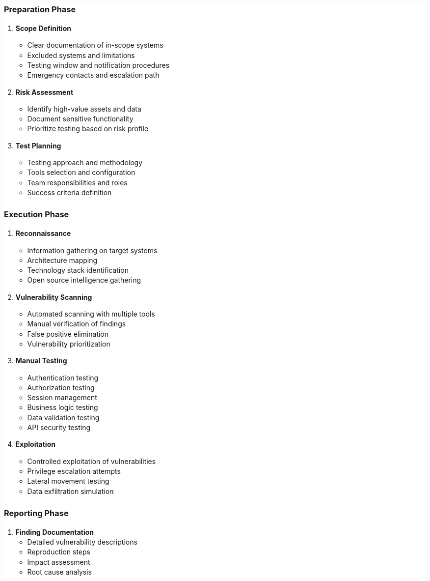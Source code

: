 ### Preparation Phase

1. **Scope Definition**
   - Clear documentation of in-scope systems
   - Excluded systems and limitations
   - Testing window and notification procedures
   - Emergency contacts and escalation path

2. **Risk Assessment**
   - Identify high-value assets and data
   - Document sensitive functionality
   - Prioritize testing based on risk profile

3. **Test Planning**
   - Testing approach and methodology
   - Tools selection and configuration
   - Team responsibilities and roles
   - Success criteria definition

### Execution Phase

1. **Reconnaissance**
   - Information gathering on target systems
   - Architecture mapping
   - Technology stack identification
   - Open source intelligence gathering

2. **Vulnerability Scanning**
   - Automated scanning with multiple tools
   - Manual verification of findings
   - False positive elimination
   - Vulnerability prioritization

3. **Manual Testing**
   - Authentication testing
   - Authorization testing
   - Session management
   - Business logic testing
   - Data validation testing
   - API security testing

4. **Exploitation**
   - Controlled exploitation of vulnerabilities
   - Privilege escalation attempts
   - Lateral movement testing
   - Data exfiltration simulation

### Reporting Phase

1. **Finding Documentation**
   - Detailed vulnerability descriptions
   - Reproduction steps
   - Impact assessment
   - Root cause analysis
